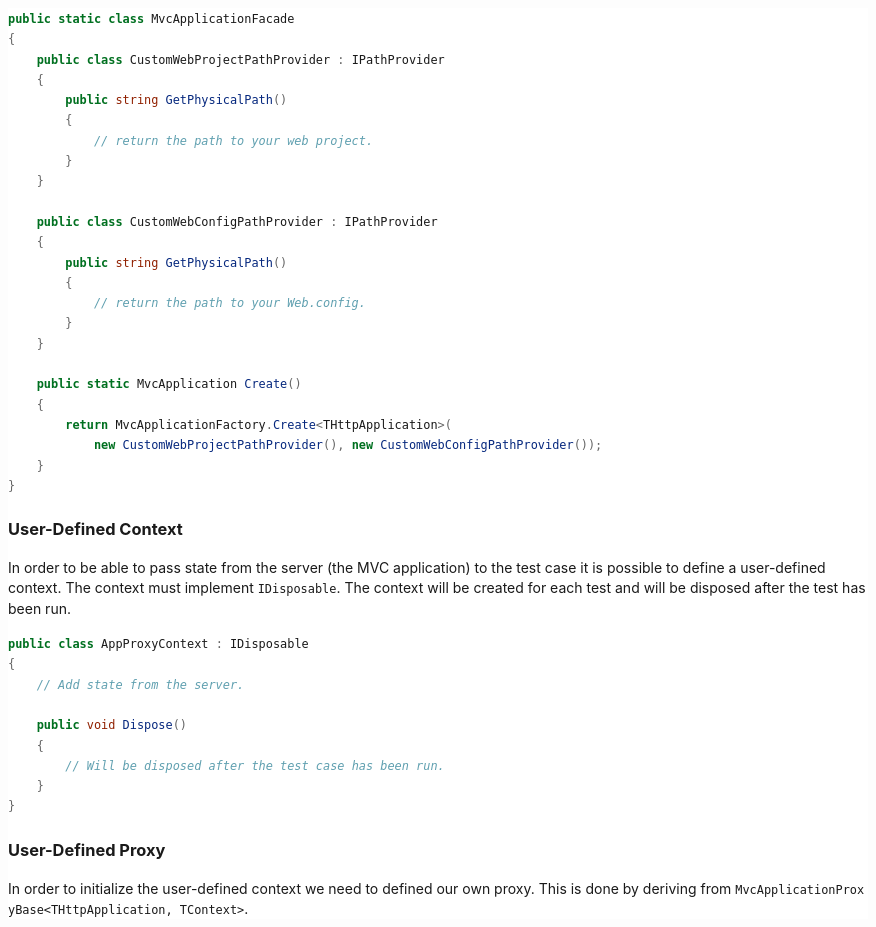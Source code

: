 ``` csharp
public static class MvcApplicationFacade
{
    public class CustomWebProjectPathProvider : IPathProvider
    {
        public string GetPhysicalPath()
        {
            // return the path to your web project.
        }
    }

    public class CustomWebConfigPathProvider : IPathProvider
    {
        public string GetPhysicalPath()
        {
            // return the path to your Web.config.
        }
    }

    public static MvcApplication Create()
    {
        return MvcApplicationFactory.Create<THttpApplication>(
			new CustomWebProjectPathProvider(), new CustomWebConfigPathProvider());
    }
}

```

<a name="section-mvcapplication-context"></a>
### User-Defined Context

In order to be able to pass state from the server (the MVC application) to the test case it is possible to define a user-defined context. The context must implement `IDisposable`. The context will be created for each test and will be disposed after the test has been run.

``` csharp
public class AppProxyContext : IDisposable
{
    // Add state from the server.

    public void Dispose()
    {
        // Will be disposed after the test case has been run.
    }
}
```

<a name="section-mvcapplication-proxy"></a>
### User-Defined Proxy

In order to initialize the user-defined context we need to defined our own proxy. This is done by deriving from `MvcApplicationProxyBase<THttpApplication, TContext>`.
